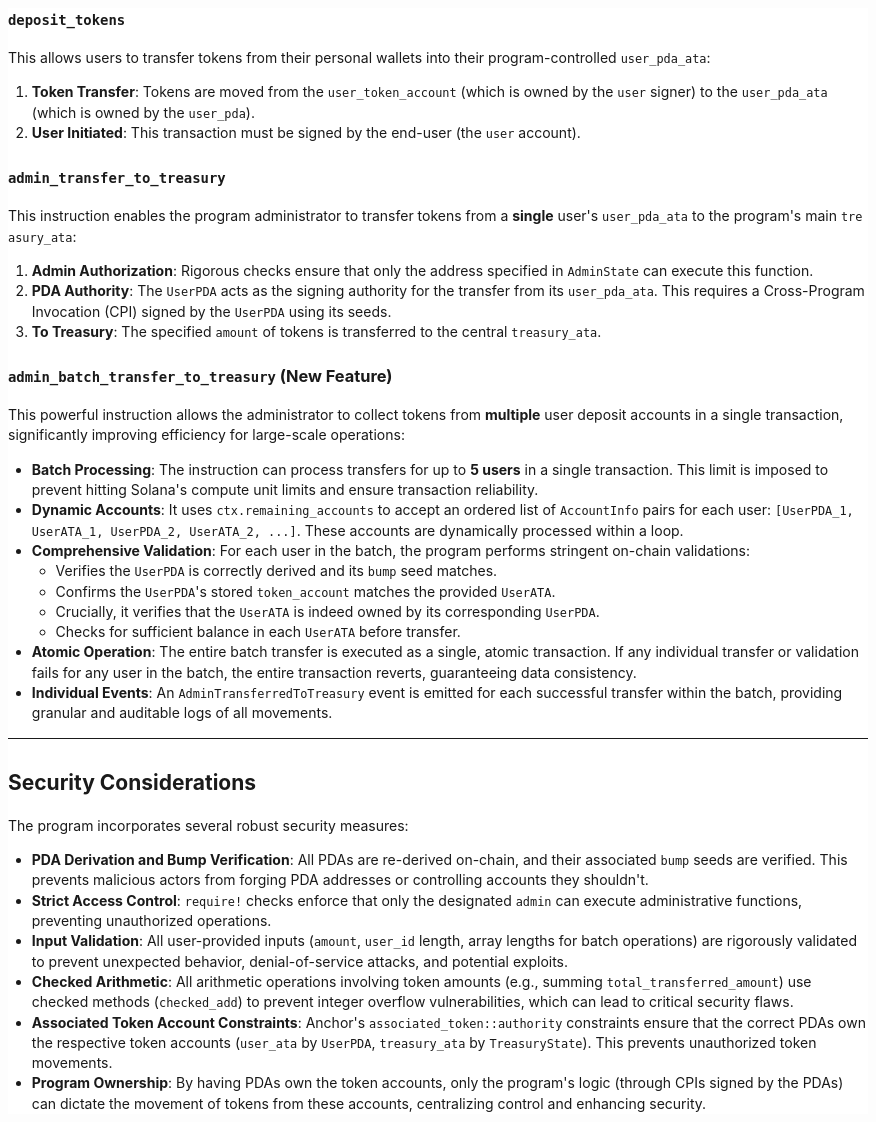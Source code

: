 ### `deposit_tokens`

This allows users to transfer tokens from their personal wallets into their program-controlled `user_pda_ata`:

1.  **Token Transfer**: Tokens are moved from the `user_token_account` (which is owned by the `user` signer) to the `user_pda_ata` (which is owned by the `user_pda`).
2.  **User Initiated**: This transaction must be signed by the end-user (the `user` account).

### `admin_transfer_to_treasury`

This instruction enables the program administrator to transfer tokens from a **single** user's `user_pda_ata` to the program's main `treasury_ata`:

1.  **Admin Authorization**: Rigorous checks ensure that only the address specified in `AdminState` can execute this function.
2.  **PDA Authority**: The `UserPDA` acts as the signing authority for the transfer from its `user_pda_ata`. This requires a Cross-Program Invocation (CPI) signed by the `UserPDA` using its seeds.
3.  **To Treasury**: The specified `amount` of tokens is transferred to the central `treasury_ata`.

### `admin_batch_transfer_to_treasury` (New Feature)

This powerful instruction allows the administrator to collect tokens from **multiple** user deposit accounts in a single transaction, significantly improving efficiency for large-scale operations:

* **Batch Processing**: The instruction can process transfers for up to **5 users** in a single transaction. This limit is imposed to prevent hitting Solana's compute unit limits and ensure transaction reliability.
* **Dynamic Accounts**: It uses `ctx.remaining_accounts` to accept an ordered list of `AccountInfo` pairs for each user: `[UserPDA_1, UserATA_1, UserPDA_2, UserATA_2, ...]`. These accounts are dynamically processed within a loop.
* **Comprehensive Validation**: For each user in the batch, the program performs stringent on-chain validations:
    * Verifies the `UserPDA` is correctly derived and its `bump` seed matches.
    * Confirms the `UserPDA`'s stored `token_account` matches the provided `UserATA`.
    * Crucially, it verifies that the `UserATA` is indeed owned by its corresponding `UserPDA`.
    * Checks for sufficient balance in each `UserATA` before transfer.
* **Atomic Operation**: The entire batch transfer is executed as a single, atomic transaction. If any individual transfer or validation fails for any user in the batch, the entire transaction reverts, guaranteeing data consistency.
* **Individual Events**: An `AdminTransferredToTreasury` event is emitted for each successful transfer within the batch, providing granular and auditable logs of all movements.

---

## Security Considerations

The program incorporates several robust security measures:

* **PDA Derivation and Bump Verification**: All PDAs are re-derived on-chain, and their associated `bump` seeds are verified. This prevents malicious actors from forging PDA addresses or controlling accounts they shouldn't.
* **Strict Access Control**: `require!` checks enforce that only the designated `admin` can execute administrative functions, preventing unauthorized operations.
* **Input Validation**: All user-provided inputs (`amount`, `user_id` length, array lengths for batch operations) are rigorously validated to prevent unexpected behavior, denial-of-service attacks, and potential exploits.
* **Checked Arithmetic**: All arithmetic operations involving token amounts (e.g., summing `total_transferred_amount`) use checked methods (`checked_add`) to prevent integer overflow vulnerabilities, which can lead to critical security flaws.
* **Associated Token Account Constraints**: Anchor's `associated_token::authority` constraints ensure that the correct PDAs own the respective token accounts (`user_ata` by `UserPDA`, `treasury_ata` by `TreasuryState`). This prevents unauthorized token movements.
* **Program Ownership**: By having PDAs own the token accounts, only the program's logic (through CPIs signed by the PDAs) can dictate the movement of tokens from these accounts, centralizing control and enhancing security.